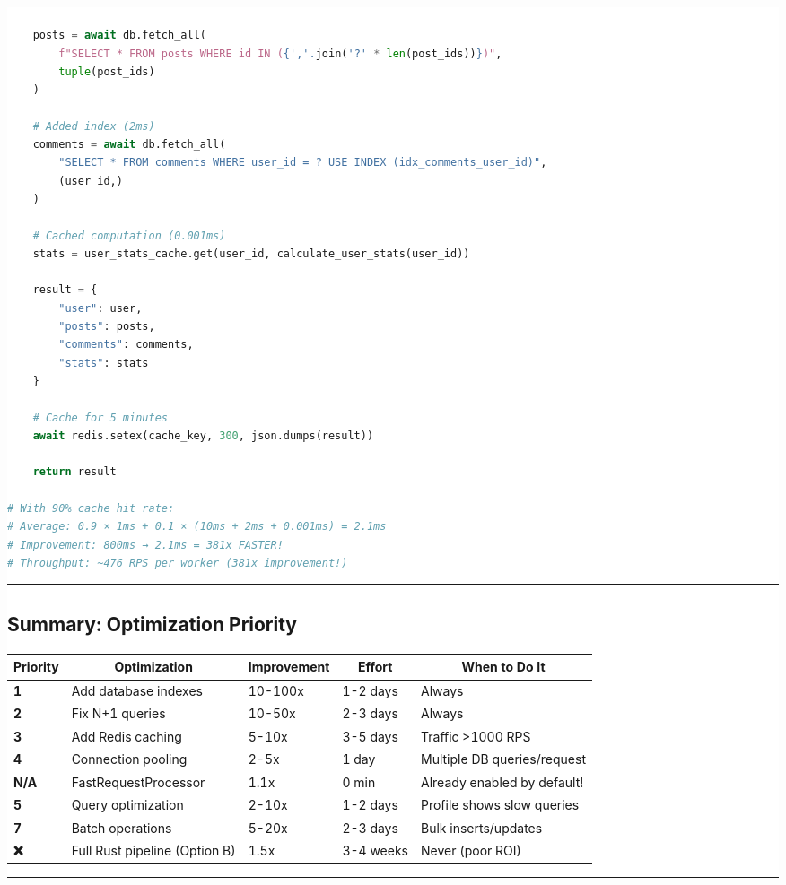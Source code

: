 ```python

    posts = await db.fetch_all(
        f"SELECT * FROM posts WHERE id IN ({','.join('?' * len(post_ids))})",
        tuple(post_ids)
    )

    # Added index (2ms)
    comments = await db.fetch_all(
        "SELECT * FROM comments WHERE user_id = ? USE INDEX (idx_comments_user_id)",
        (user_id,)
    )

    # Cached computation (0.001ms)
    stats = user_stats_cache.get(user_id, calculate_user_stats(user_id))

    result = {
        "user": user,
        "posts": posts,
        "comments": comments,
        "stats": stats
    }

    # Cache for 5 minutes
    await redis.setex(cache_key, 300, json.dumps(result))

    return result

# With 90% cache hit rate:
# Average: 0.9 × 1ms + 0.1 × (10ms + 2ms + 0.001ms) = 2.1ms
# Improvement: 800ms → 2.1ms = 381x FASTER!
# Throughput: ~476 RPS per worker (381x improvement!)
```

---

## Summary: Optimization Priority

| Priority | Optimization | Improvement | Effort | When to Do It |
|----------|--------------|-------------|--------|---------------|
| **1** | Add database indexes | 10-100x | 1-2 days | Always |
| **2** | Fix N+1 queries | 10-50x | 2-3 days | Always |
| **3** | Add Redis caching | 5-10x | 3-5 days | Traffic >1000 RPS |
| **4** | Connection pooling | 2-5x | 1 day | Multiple DB queries/request |
| **N/A** | FastRequestProcessor | 1.1x | 0 min | Already enabled by default! |
| **5** | Query optimization | 2-10x | 1-2 days | Profile shows slow queries |
| **7** | Batch operations | 5-20x | 2-3 days | Bulk inserts/updates |
| **❌** | Full Rust pipeline (Option B) | 1.5x | 3-4 weeks | Never (poor ROI) |

---